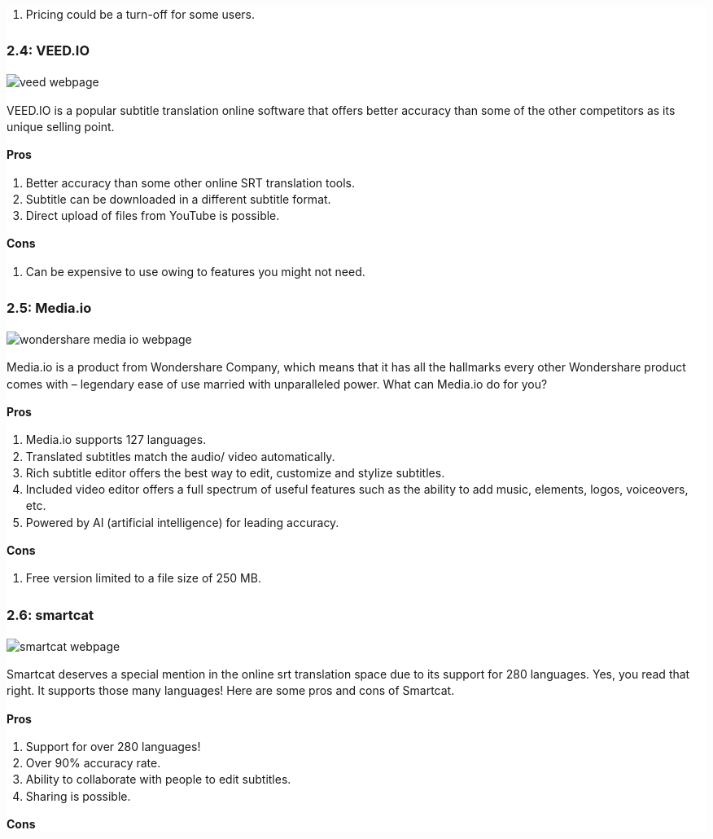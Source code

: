 1. Pricing could be a turn-off for some users.

### 2.4: VEED.IO

![veed webpage](https://images.wondershare.com/virbo/article/2024/03/translate-srt-5.jpg)

VEED.IO is a popular subtitle translation online software that offers better accuracy than some of the other competitors as its unique selling point.

**Pros**

1. Better accuracy than some other online SRT translation tools.
2. Subtitle can be downloaded in a different subtitle format.
3. Direct upload of files from YouTube is possible.

**Cons**

1. Can be expensive to use owing to features you might not need.

### 2.5: Media.io

![wondershare media io webpage](https://images.wondershare.com/virbo/article/2024/03/translate-srt-6.jpg)

Media.io is a product from Wondershare Company, which means that it has all the hallmarks every other Wondershare product comes with – legendary ease of use married with unparalleled power. What can Media.io do for you?

**Pros**

1. Media.io supports 127 languages.
2. Translated subtitles match the audio/ video automatically.
3. Rich subtitle editor offers the best way to edit, customize and stylize subtitles.
4. Included video editor offers a full spectrum of useful features such as the ability to add music, elements, logos, voiceovers, etc.
5. Powered by AI (artificial intelligence) for leading accuracy.

**Cons**

1. Free version limited to a file size of 250 MB.

### 2.6: smartcat

![smartcat webpage](https://images.wondershare.com/virbo/article/2024/03/translate-srt-7.jpg)

Smartcat deserves a special mention in the online srt translation space due to its support for 280 languages. Yes, you read that right. It supports those many languages! Here are some pros and cons of Smartcat.

**Pros**

1. Support for over 280 languages!
2. Over 90% accuracy rate.
3. Ability to collaborate with people to edit subtitles.
4. Sharing is possible.

**Cons**
